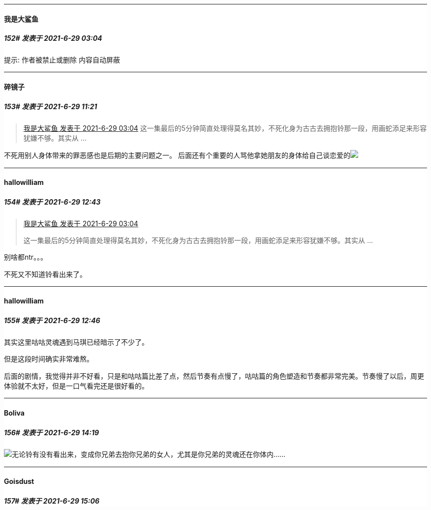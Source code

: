 *****

####  我是大鲨鱼  
##### 152#       发表于 2021-6-29 03:04

提示: 作者被禁止或删除 内容自动屏蔽

*****

####  碎镜子  
##### 153#       发表于 2021-6-29 11:21

<blockquote><a href="httphttps://stage1st.com/2b/forum.php?mod=redirect&amp;goto=findpost&amp;pid=51775051&amp;ptid=1998418" target="_blank">我是大鲨鱼 发表于 2021-6-29 03:04</a>
这一集最后的5分钟简直处理得莫名其妙，不死化身为古古去拥抱铃那一段，用画蛇添足来形容犹嫌不够。其实从 ...</blockquote>
不死用别人身体带来的罪恶感也是后期的主要问题之一。
后面还有个重要的人骂他拿她朋友的身体给自己谈恋爱的<img src="https://static.stage1st.com/image/smiley/carton2017/019.png" referrerpolicy="no-referrer">

*****

####  hallowilliam  
##### 154#       发表于 2021-6-29 12:43

<blockquote><a href="httphttps://stage1st.com/2b/forum.php?mod=redirect&amp;goto=findpost&amp;pid=51775051&amp;ptid=1998418" target="_blank">我是大鲨鱼 发表于 2021-6-29 03:04</a>

这一集最后的5分钟简直处理得莫名其妙，不死化身为古古去拥抱铃那一段，用画蛇添足来形容犹嫌不够。其实从 ...</blockquote>
别啥都ntr。。。

不死又不知道铃看出来了。

*****

####  hallowilliam  
##### 155#       发表于 2021-6-29 12:46

其实这里咕咕灵魂遇到马琪已经暗示了不少了。

但是这段时间确实非常难熬。

后面的剧情，我觉得并非不好看，只是和咕咕篇比差了点，然后节奏有点慢了，咕咕篇的角色塑造和节奏都非常完美。节奏慢了以后，周更体验就不太好，但是一口气看完还是很好看的。

*****

####  Boliva  
##### 156#       发表于 2021-6-29 14:19

<img src="https://static.stage1st.com/image/smiley/face2017/117.png" referrerpolicy="no-referrer">无论铃有没有看出来，变成你兄弟去抱你兄弟的女人，尤其是你兄弟的灵魂还在你体内……

*****

####  Goisdust  
##### 157#       发表于 2021-6-29 15:06
